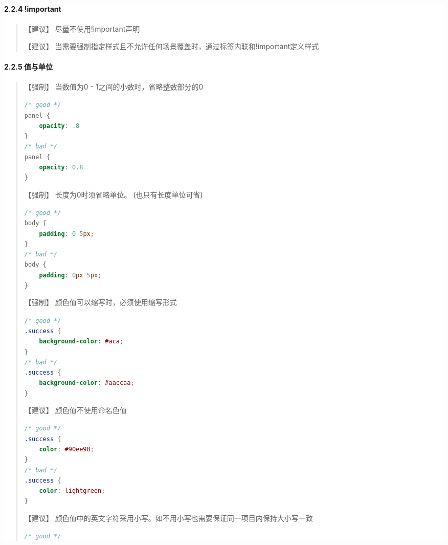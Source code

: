#### 2.2.4 !important

> 【建议】 尽量不使用!important声明
>
> 【建议】 当需要强制指定样式且不允许任何场景覆盖时，通过标签内联和!important定义样式

#### 2.2.5 值与单位

> 【强制】 当数值为0 - 1之间的小数时，省略整数部分的0
>
> ```css
> /* good */
> panel {
>     opacity: .8
> }
> /* bad */
> panel {
>     opacity: 0.8
> }
> ```
>
> 【强制】 长度为0时须省略单位。 (也只有长度单位可省)
>
> ```css
> /* good */
> body {
>     padding: 0 5px;
> }
> /* bad */
> body {
>     padding: 0px 5px;
> }
> ```
>
> 【强制】 颜色值可以缩写时，必须使用缩写形式
>
> ```css
> /* good */
> .success {
>     background-color: #aca;
> }
> /* bad */
> .success {
>     background-color: #aaccaa;
> }
> ```
>
> 【建议】 颜色值不使用命名色值
>
> ```css
> /* good */
> .success {
>     color: #90ee90;
> }
> /* bad */
> .success {
>     color: lightgreen;
> }
> ```
>
> 【建议】 颜色值中的英文字符采用小写。如不用小写也需要保证同一项目内保持大小写一致
>
> ```css
> /* good */